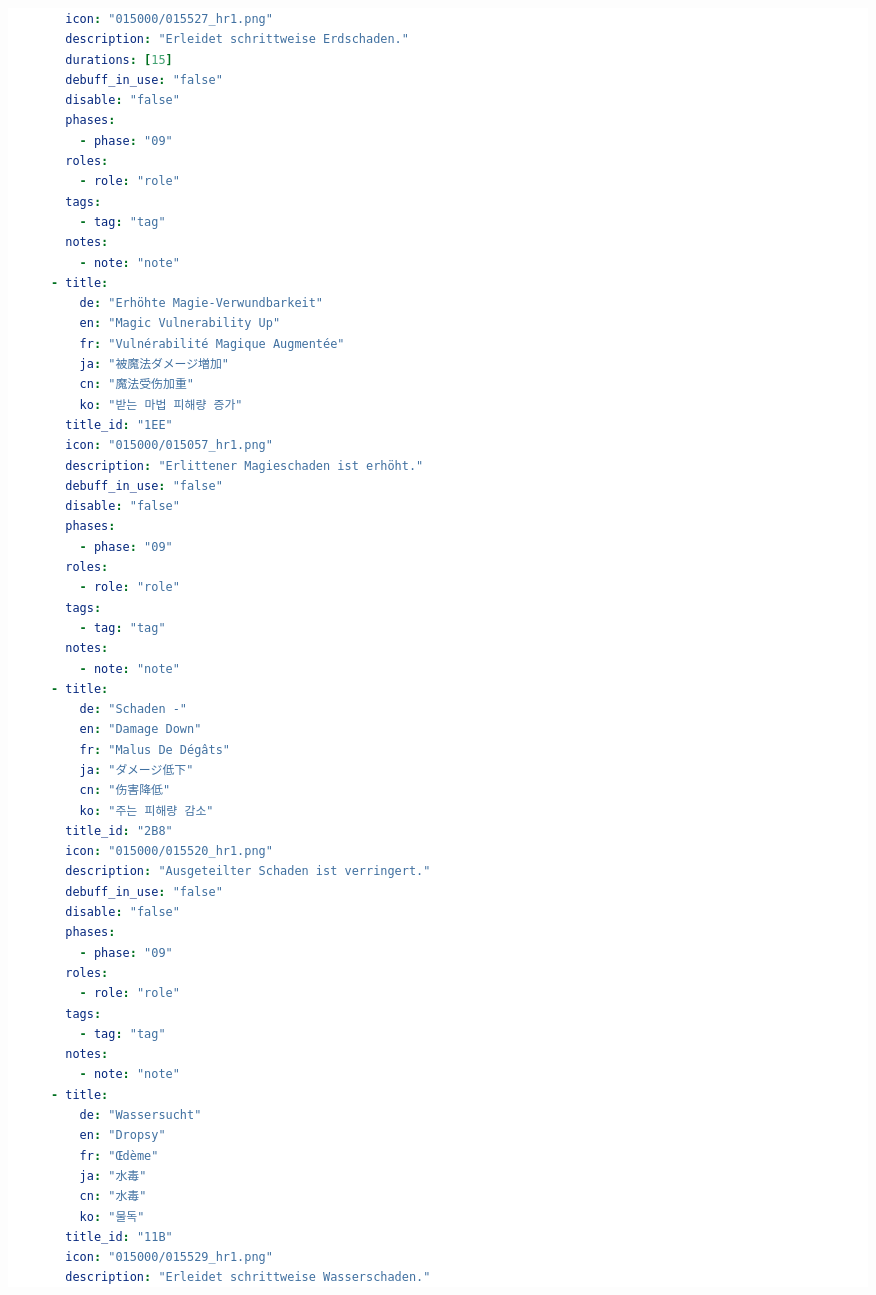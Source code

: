 ```yaml
        icon: "015000/015527_hr1.png"
        description: "Erleidet schrittweise Erdschaden."
        durations: [15]
        debuff_in_use: "false"
        disable: "false"
        phases:
          - phase: "09"
        roles:
          - role: "role"
        tags:
          - tag: "tag"
        notes:
          - note: "note"
      - title:
          de: "Erhöhte Magie-Verwundbarkeit"
          en: "Magic Vulnerability Up"
          fr: "Vulnérabilité Magique Augmentée"
          ja: "被魔法ダメージ増加"
          cn: "魔法受伤加重"
          ko: "받는 마법 피해량 증가"
        title_id: "1EE"
        icon: "015000/015057_hr1.png"
        description: "Erlittener Magieschaden ist erhöht."
        debuff_in_use: "false"
        disable: "false"
        phases:
          - phase: "09"
        roles:
          - role: "role"
        tags:
          - tag: "tag"
        notes:
          - note: "note"
      - title:
          de: "Schaden -"
          en: "Damage Down"
          fr: "Malus De Dégâts"
          ja: "ダメージ低下"
          cn: "伤害降低"
          ko: "주는 피해량 감소"
        title_id: "2B8"
        icon: "015000/015520_hr1.png"
        description: "Ausgeteilter Schaden ist verringert."
        debuff_in_use: "false"
        disable: "false"
        phases:
          - phase: "09"
        roles:
          - role: "role"
        tags:
          - tag: "tag"
        notes:
          - note: "note"
      - title:
          de: "Wassersucht"
          en: "Dropsy"
          fr: "Œdème"
          ja: "水毒"
          cn: "水毒"
          ko: "물독"
        title_id: "11B"
        icon: "015000/015529_hr1.png"
        description: "Erleidet schrittweise Wasserschaden."
```
